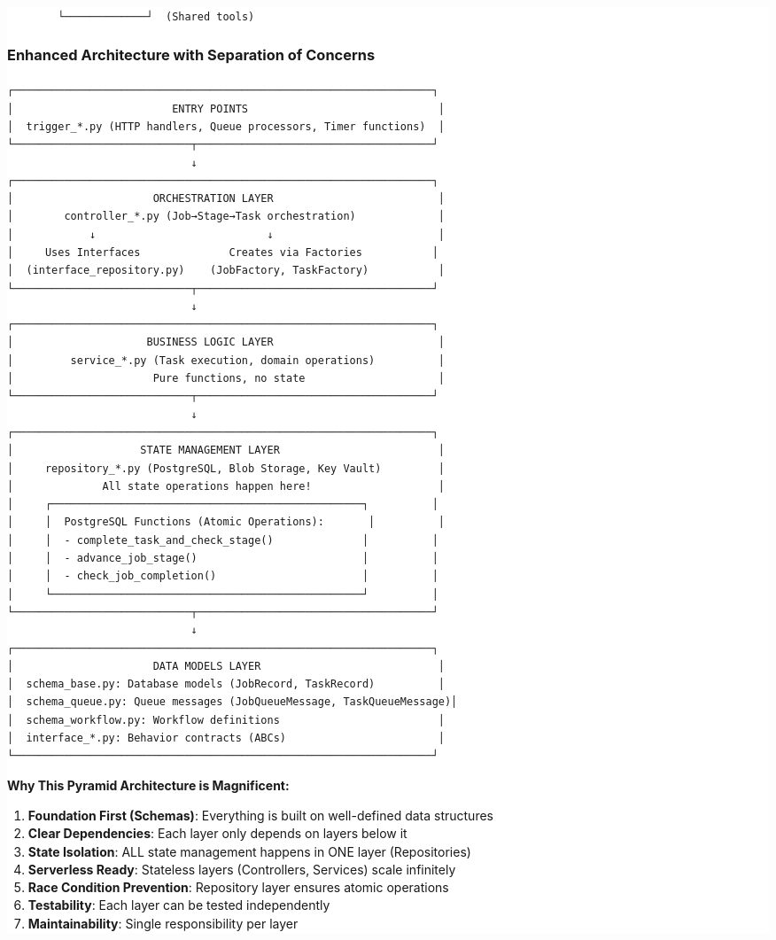 ```
        └─────────────┘  (Shared tools)
```

### Enhanced Architecture with Separation of Concerns

```
┌──────────────────────────────────────────────────────────────────┐
│                         ENTRY POINTS                              │
│  trigger_*.py (HTTP handlers, Queue processors, Timer functions)  │
└────────────────────────────┬─────────────────────────────────────┘
                             ↓
┌──────────────────────────────────────────────────────────────────┐
│                      ORCHESTRATION LAYER                          │
│        controller_*.py (Job→Stage→Task orchestration)             │
│            ↓                           ↓                          │
│     Uses Interfaces              Creates via Factories           │
│  (interface_repository.py)    (JobFactory, TaskFactory)           │
└────────────────────────────┬─────────────────────────────────────┘
                             ↓
┌──────────────────────────────────────────────────────────────────┐
│                     BUSINESS LOGIC LAYER                          │
│         service_*.py (Task execution, domain operations)          │
│                      Pure functions, no state                     │
└────────────────────────────┬─────────────────────────────────────┘
                             ↓
┌──────────────────────────────────────────────────────────────────┐
│                    STATE MANAGEMENT LAYER                         │
│     repository_*.py (PostgreSQL, Blob Storage, Key Vault)         │
│              All state operations happen here!                    │
│     ┌─────────────────────────────────────────────────┐          │
│     │  PostgreSQL Functions (Atomic Operations):       │          │
│     │  - complete_task_and_check_stage()              │          │
│     │  - advance_job_stage()                          │          │
│     │  - check_job_completion()                       │          │
│     └─────────────────────────────────────────────────┘          │
└────────────────────────────┬─────────────────────────────────────┘
                             ↓
┌──────────────────────────────────────────────────────────────────┐
│                      DATA MODELS LAYER                            │
│  schema_base.py: Database models (JobRecord, TaskRecord)          │
│  schema_queue.py: Queue messages (JobQueueMessage, TaskQueueMessage)│
│  schema_workflow.py: Workflow definitions                         │
│  interface_*.py: Behavior contracts (ABCs)                        │
└──────────────────────────────────────────────────────────────────┘
```

**Why This Pyramid Architecture is Magnificent:**

1. **Foundation First (Schemas)**: Everything is built on well-defined data structures
2. **Clear Dependencies**: Each layer only depends on layers below it
3. **State Isolation**: ALL state management happens in ONE layer (Repositories)
4. **Serverless Ready**: Stateless layers (Controllers, Services) scale infinitely
5. **Race Condition Prevention**: Repository layer ensures atomic operations
6. **Testability**: Each layer can be tested independently
7. **Maintainability**: Single responsibility per layer
